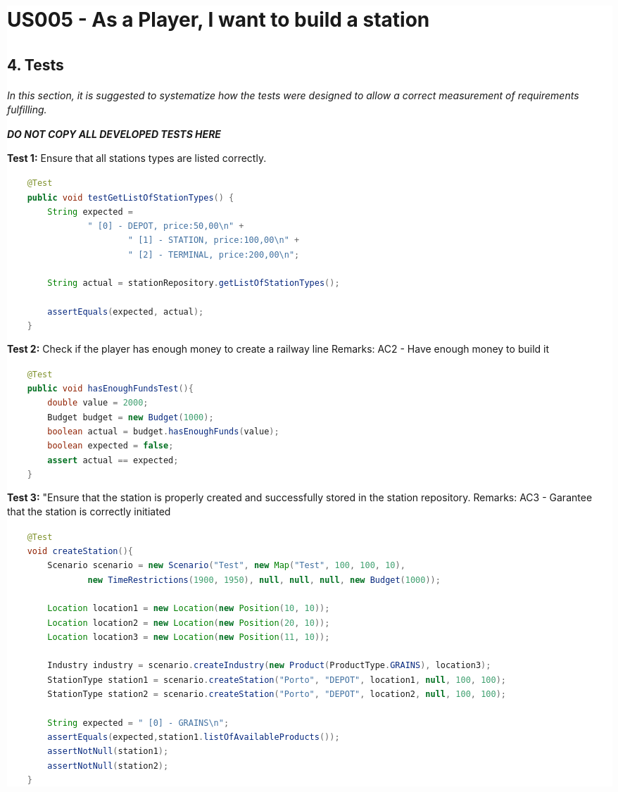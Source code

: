 # **US005 - As a Player, I want to build a station**


## 4. Tests
_In this section, it is suggested to systematize how the tests were designed to allow a correct measurement of requirements fulfilling._ 

**_DO NOT COPY ALL DEVELOPED TESTS HERE_**

**Test 1:** Ensure that all stations types are listed correctly.

```java
	@Test
    public void testGetListOfStationTypes() {
        String expected =
                " [0] - DEPOT, price:50,00\n" +
                        " [1] - STATION, price:100,00\n" +
                        " [2] - TERMINAL, price:200,00\n";
    
        String actual = stationRepository.getListOfStationTypes();
    
        assertEquals(expected, actual);
    }
```

**Test 2:** Check if the player has enough money to create a railway line
Remarks: AC2 - Have enough money to build it

```java
    @Test
    public void hasEnoughFundsTest(){
        double value = 2000;
        Budget budget = new Budget(1000);
        boolean actual = budget.hasEnoughFunds(value);
        boolean expected = false;
        assert actual == expected;
    }
```

**Test 3:** "Ensure that the station is properly created and successfully stored in the station repository.
Remarks: AC3 - Garantee that the station is correctly initiated

```java
    @Test
    void createStation(){
        Scenario scenario = new Scenario("Test", new Map("Test", 100, 100, 10),
                new TimeRestrictions(1900, 1950), null, null, null, new Budget(1000));
    
        Location location1 = new Location(new Position(10, 10));
        Location location2 = new Location(new Position(20, 10));
        Location location3 = new Location(new Position(11, 10));
    
        Industry industry = scenario.createIndustry(new Product(ProductType.GRAINS), location3);
        StationType station1 = scenario.createStation("Porto", "DEPOT", location1, null, 100, 100);
        StationType station2 = scenario.createStation("Porto", "DEPOT", location2, null, 100, 100);
    
        String expected = " [0] - GRAINS\n";
        assertEquals(expected,station1.listOfAvailableProducts());
        assertNotNull(station1);
        assertNotNull(station2);
    }
```
